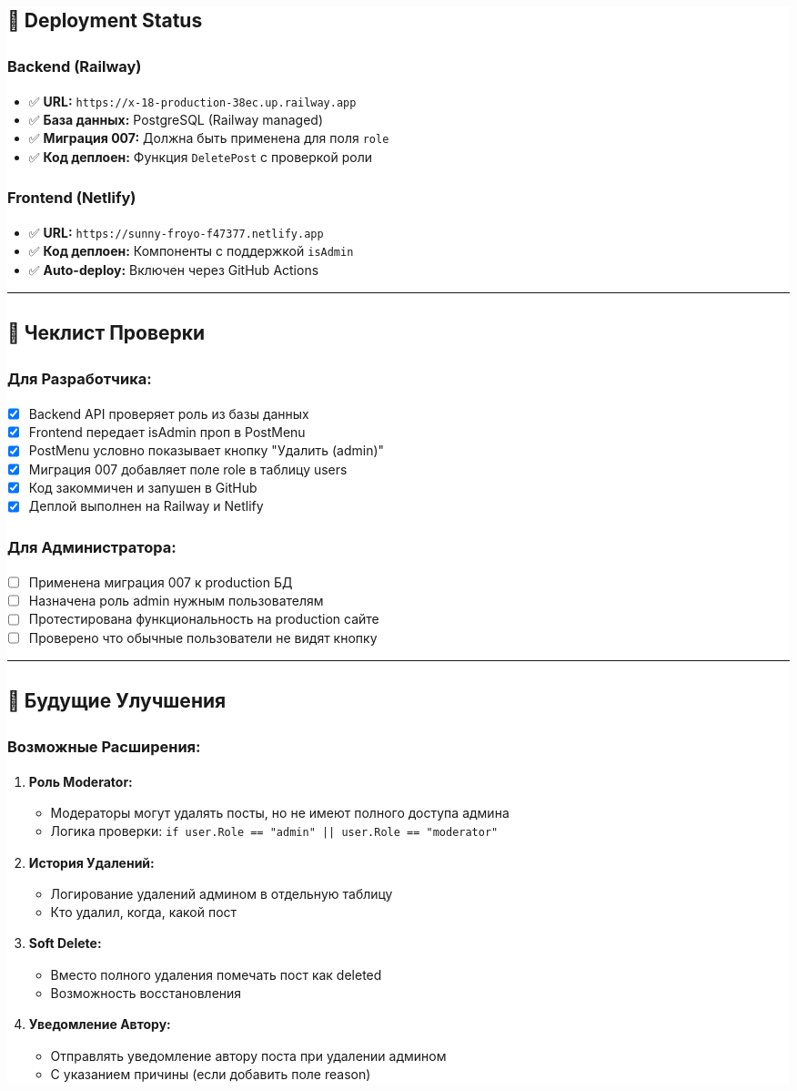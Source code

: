 ## 🚀 Deployment Status

### Backend (Railway)
- ✅ **URL:** `https://x-18-production-38ec.up.railway.app`
- ✅ **База данных:** PostgreSQL (Railway managed)
- ✅ **Миграция 007:** Должна быть применена для поля `role`
- ✅ **Код деплоен:** Функция `DeletePost` с проверкой роли

### Frontend (Netlify)
- ✅ **URL:** `https://sunny-froyo-f47377.netlify.app`
- ✅ **Код деплоен:** Компоненты с поддержкой `isAdmin`
- ✅ **Auto-deploy:** Включен через GitHub Actions

---

## 📝 Чеклист Проверки

### Для Разработчика:
- [x] Backend API проверяет роль из базы данных
- [x] Frontend передает isAdmin проп в PostMenu
- [x] PostMenu условно показывает кнопку "Удалить (admin)"
- [x] Миграция 007 добавляет поле role в таблицу users
- [x] Код закоммичен и запушен в GitHub
- [x] Деплой выполнен на Railway и Netlify

### Для Администратора:
- [ ] Применена миграция 007 к production БД
- [ ] Назначена роль admin нужным пользователям
- [ ] Протестирована функциональность на production сайте
- [ ] Проверено что обычные пользователи не видят кнопку

---

## 🔮 Будущие Улучшения

### Возможные Расширения:

1. **Роль Moderator:**
   - Модераторы могут удалять посты, но не имеют полного доступа админа
   - Логика проверки: `if user.Role == "admin" || user.Role == "moderator"`

2. **История Удалений:**
   - Логирование удалений админом в отдельную таблицу
   - Кто удалил, когда, какой пост

3. **Soft Delete:**
   - Вместо полного удаления помечать пост как deleted
   - Возможность восстановления

4. **Уведомление Автору:**
   - Отправлять уведомление автору поста при удалении админом
   - С указанием причины (если добавить поле reason)

